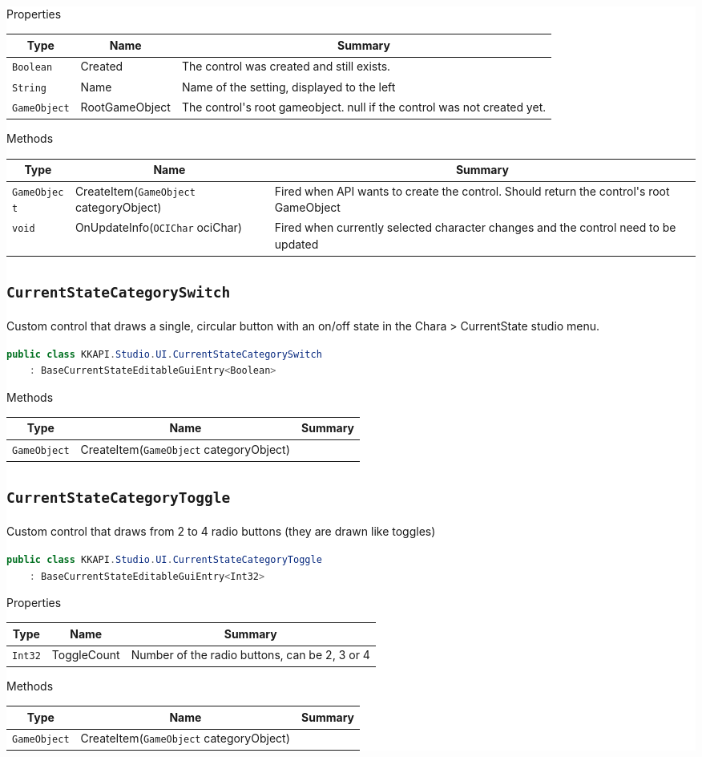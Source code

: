 Properties

| Type | Name | Summary | 
| --- | --- | --- | 
| `Boolean` | Created | The control was created and still exists. | 
| `String` | Name | Name of the setting, displayed to the left | 
| `GameObject` | RootGameObject | The control's root gameobject. null if the control was not created yet. | 


Methods

| Type | Name | Summary | 
| --- | --- | --- | 
| `GameObject` | CreateItem(`GameObject` categoryObject) | Fired when API wants to create the control. Should return the control's root GameObject | 
| `void` | OnUpdateInfo(`OCIChar` ociChar) | Fired when currently selected character changes and the control need to be updated | 


## `CurrentStateCategorySwitch`

Custom control that draws a single, circular button with an on/off state in the Chara &gt; CurrentState studio menu.
```csharp
public class KKAPI.Studio.UI.CurrentStateCategorySwitch
    : BaseCurrentStateEditableGuiEntry<Boolean>

```

Methods

| Type | Name | Summary | 
| --- | --- | --- | 
| `GameObject` | CreateItem(`GameObject` categoryObject) |  | 


## `CurrentStateCategoryToggle`

Custom control that draws from 2 to 4 radio buttons (they are drawn like toggles)
```csharp
public class KKAPI.Studio.UI.CurrentStateCategoryToggle
    : BaseCurrentStateEditableGuiEntry<Int32>

```

Properties

| Type | Name | Summary | 
| --- | --- | --- | 
| `Int32` | ToggleCount | Number of the radio buttons, can be 2, 3 or 4 | 


Methods

| Type | Name | Summary | 
| --- | --- | --- | 
| `GameObject` | CreateItem(`GameObject` categoryObject) |  | 
